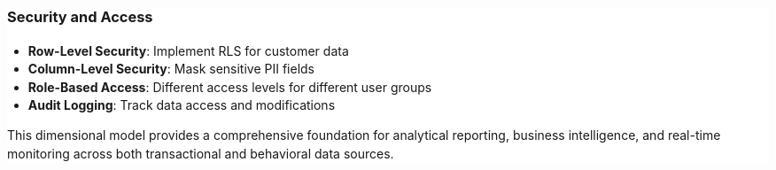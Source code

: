 ### Security and Access
- **Row-Level Security**: Implement RLS for customer data
- **Column-Level Security**: Mask sensitive PII fields
- **Role-Based Access**: Different access levels for different user groups
- **Audit Logging**: Track data access and modifications

This dimensional model provides a comprehensive foundation for analytical reporting, business intelligence, and real-time monitoring across both transactional and behavioral data sources.
